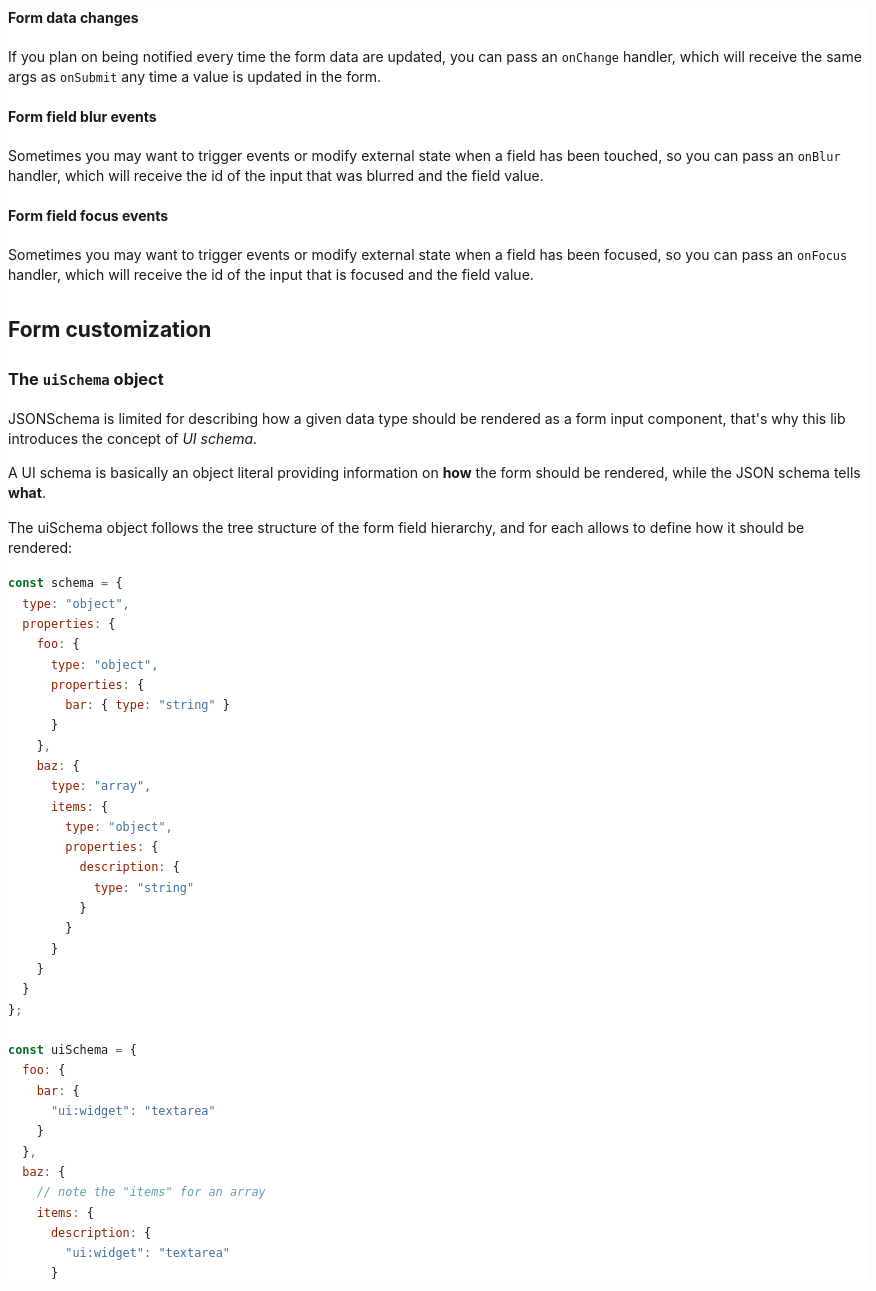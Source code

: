 #### Form data changes

If you plan on being notified every time the form data are updated, you can pass an `onChange` handler, which will receive the same args as `onSubmit` any time a value is updated in the form.

#### Form field blur events

Sometimes you may want to trigger events or modify external state when a field has been touched, so you can pass an `onBlur` handler, which will receive the id of the input that was blurred and the field value.

#### Form field focus events

Sometimes you may want to trigger events or modify external state when a field has been focused, so you can pass an `onFocus` handler, which will receive the id of the input that is focused and the field value.

## Form customization

### The `uiSchema` object

JSONSchema is limited for describing how a given data type should be rendered as a form input component, that's why this lib introduces the concept of _UI schema_.

A UI schema is basically an object literal providing information on **how** the form should be rendered, while the JSON schema tells **what**.

The uiSchema object follows the tree structure of the form field hierarchy, and for each allows to define how it should be rendered:

```js
const schema = {
  type: "object",
  properties: {
    foo: {
      type: "object",
      properties: {
        bar: { type: "string" }
      }
    },
    baz: {
      type: "array",
      items: {
        type: "object",
        properties: {
          description: {
            type: "string"
          }
        }
      }
    }
  }
};

const uiSchema = {
  foo: {
    bar: {
      "ui:widget": "textarea"
    }
  },
  baz: {
    // note the "items" for an array
    items: {
      description: {
        "ui:widget": "textarea"
      }
```